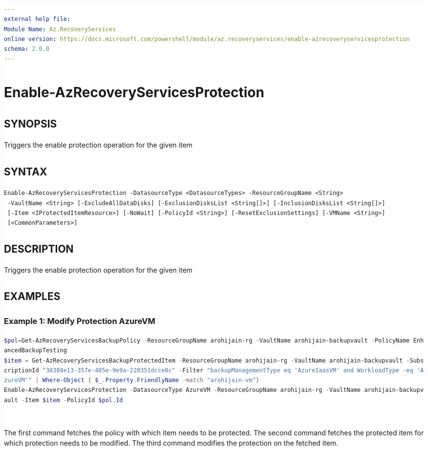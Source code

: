 ```yaml
---
external help file:
Module Name: Az.RecoveryServices
online version: https://docs.microsoft.com/powershell/module/az.recoveryservices/enable-azrecoveryservicesprotection
schema: 2.0.0
---
```


# Enable-AzRecoveryServicesProtection

## SYNOPSIS
Triggers the enable protection operation for the given item

## SYNTAX

```
Enable-AzRecoveryServicesProtection -DatasourceType <DatasourceTypes> -ResourceGroupName <String>
 -VaultName <String> [-ExcludeAllDataDisks] [-ExclusionDisksList <String[]>] [-InclusionDisksList <String[]>]
 [-Item <IProtectedItemResource>] [-NoWait] [-PolicyId <String>] [-ResetExclusionSettings] [-VMName <String>]
 [<CommonParameters>]
```

## DESCRIPTION
Triggers the enable protection operation for the given item

## EXAMPLES

### Example 1: Modify Protection AzureVM
```powershell
$pol=Get-AzRecoveryServicesBackupPolicy -ResourceGroupName arohijain-rg -VaultName arohijain-backupvault -PolicyName EnhancedBackupTesting
$item = Get-AzRecoveryServicesBackupProtectedItem -ResourceGroupName arohijain-rg -VaultName arohijain-backupvault -SubscriptionId "38304e13-357e-405e-9e9a-220351dcce8c" -Filter "backupManagementType eq 'AzureIaasVM' and WorkloadType -eq 'AzureVM'" | Where-Object { $_.Property.FriendlyName -match "arohijain-vm"}
Enable-AzRecoveryServicesProtection -DatasourceType AzureVM -ResourceGroupName arohijain-rg -VaultName arohijain-backupvault -Item $item -PolicyId $pol.Id 
```

```output


```

The first command fetches the policy with which item needs to be protected.
The second command fetches the protected item for which protection needs to be modified.
The third command modifies the protection on the fetched item.
